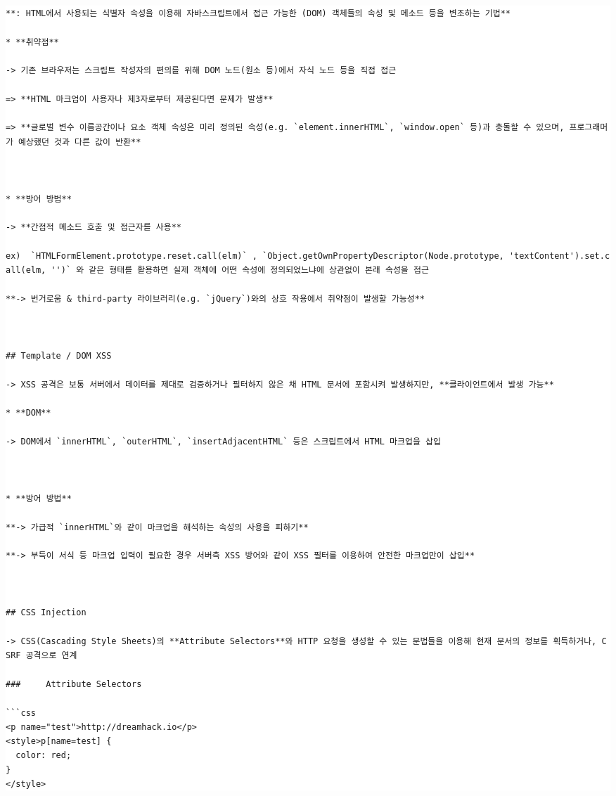   ```
**: HTML에서 사용되는 식별자 속성을 이용해 자바스크립트에서 접근 가능한 (DOM) 객체들의 속성 및 메소드 등을 변조하는 기법**

* **취약점**

  -> 기존 브라우저는 스크립트 작성자의 편의를 위해 DOM 노드(원소 등)에서 자식 노드 등을 직접 접근

  => **HTML 마크업이 사용자나 제3자로부터 제공된다면 문제가 발생**

  => **글로벌 변수 이름공간이나 요소 객체 속성은 미리 정의된 속성(e.g. `element.innerHTML`, `window.open` 등)과 충돌할 수 있으며, 프로그래머가 예상했던 것과 다른 값이 반환**



* **방어 방법**

  -> **간접적 메소드 호출 및 접근자를 사용**

  ex)  `HTMLFormElement.prototype.reset.call(elm)` , `Object.getOwnPropertyDescriptor(Node.prototype, 'textContent').set.call(elm, '')` 와 같은 형태를 활용하면 실제 객체에 어떤 속성에 정의되었느냐에 상관없이 본래 속성을 접근

  **-> 번거로움 & third-party 라이브러리(e.g. `jQuery`)와의 상호 작용에서 취약점이 발생할 가능성**



## Template / DOM XSS

-> XSS 공격은 보통 서버에서 데이터를 제대로 검증하거나 필터하지 않은 채 HTML 문서에 포함시켜 발생하지만, **클라이언트에서 발생 가능**

* **DOM**

  -> DOM에서 `innerHTML`, `outerHTML`, `insertAdjacentHTML` 등은 스크립트에서 HTML 마크업을 삽입



* **방어 방법**

  **-> 가급적 `innerHTML`와 같이 마크업을 해석하는 속성의 사용을 피하기**

  **-> 부득이 서식 등 마크업 입력이 필요한 경우 서버측 XSS 방어와 같이 XSS 필터를 이용하여 안전한 마크업만이 삽입**



## CSS Injection

-> CSS(Cascading Style Sheets)의 **Attribute Selectors**와 HTTP 요청을 생성할 수 있는 문법들을 이용해 현재 문서의 정보를 획득하거나, CSRF 공격으로 연계

### 	Attribute Selectors

```css
<p name="test">http://dreamhack.io</p>
<style>p[name=test] {
    color: red;
}
</style>
```
